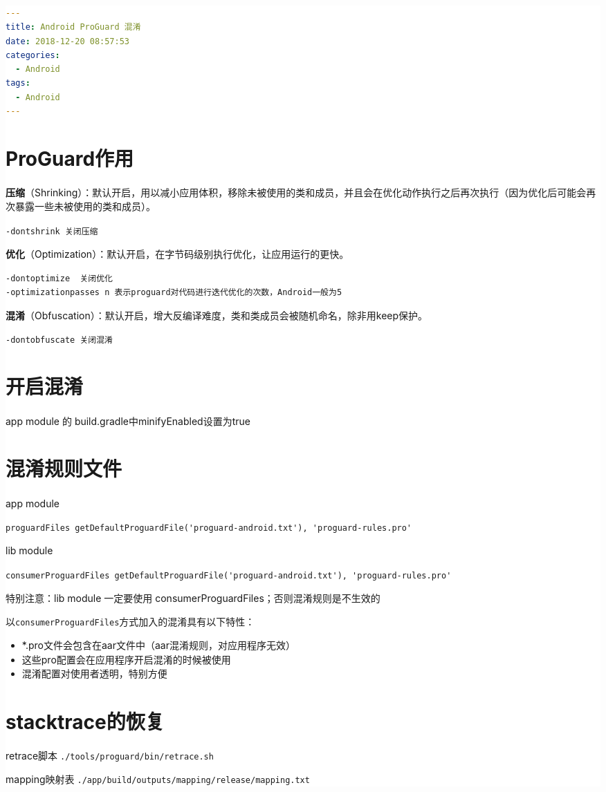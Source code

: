 ```yaml
---
title: Android ProGuard 混淆
date: 2018-12-20 08:57:53
categories:
  - Android
tags:
  - Android
---
```


# ProGuard作用

**压缩**（Shrinking）：默认开启，用以减小应用体积，移除未被使用的类和成员，并且会在优化动作执行之后再次执行（因为优化后可能会再次暴露一些未被使用的类和成员）。

	-dontshrink 关闭压缩

**优化**（Optimization）：默认开启，在字节码级别执行优化，让应用运行的更快。

	-dontoptimize  关闭优化
	-optimizationpasses n 表示proguard对代码进行迭代优化的次数，Android一般为5

**混淆**（Obfuscation）：默认开启，增大反编译难度，类和类成员会被随机命名，除非用keep保护。

	-dontobfuscate 关闭混淆

# 开启混淆

app module 的 build.gradle中minifyEnabled设置为true

# 混淆规则文件

app module
	
`proguardFiles getDefaultProguardFile('proguard-android.txt'), 'proguard-rules.pro'`

lib module

`consumerProguardFiles getDefaultProguardFile('proguard-android.txt'), 'proguard-rules.pro'`

特别注意：lib module 一定要使用 consumerProguardFiles；否则混淆规则是不生效的

以`consumerProguardFiles`方式加入的混淆具有以下特性：

- *.pro文件会包含在aar文件中（aar混淆规则，对应用程序无效）
- 这些pro配置会在应用程序开启混淆的时候被使用
- 混淆配置对使用者透明，特别方便

# stacktrace的恢复

retrace脚本 `./tools/proguard/bin/retrace.sh`

mapping映射表 `./app/build/outputs/mapping/release/mapping.txt`
